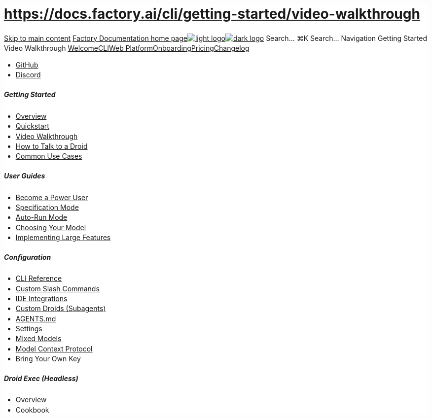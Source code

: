 # https://docs.factory.ai/cli/getting-started/video-walkthrough

[Skip to main content](https://docs.factory.ai/cli/getting-started/video-walkthrough#content-area)
[Factory Documentation home page![light logo](https://mintcdn.com/factory/znfImxXlrso1kEgo/logo/light.svg?fit=max&auto=format&n=znfImxXlrso1kEgo&q=85&s=d542d979e6c1a1ab8ddddac1a646a327)![dark logo](https://mintcdn.com/factory/znfImxXlrso1kEgo/logo/dark.svg?fit=max&auto=format&n=znfImxXlrso1kEgo&q=85&s=5c00942d328806f6cdcc3c0b95cda358)](https://docs.factory.ai/)
Search...
⌘K
Search...
Navigation
Getting Started
Video Walkthrough
[Welcome](https://docs.factory.ai/welcome)[CLI](https://docs.factory.ai/cli/getting-started/overview)[Web Platform](https://docs.factory.ai/web/getting-started/overview)[Onboarding](https://docs.factory.ai/onboarding)[Pricing](https://docs.factory.ai/pricing)[Changelog](https://docs.factory.ai/changelog/1-8)
  * [GitHub](https://github.com/factory-ai/factory)
  * [Discord](https://discord.gg/EQ2DQM2F)


##### Getting Started
  * [Overview](https://docs.factory.ai/cli/getting-started/overview)
  * [Quickstart](https://docs.factory.ai/cli/getting-started/quickstart)
  * [Video Walkthrough](https://docs.factory.ai/cli/getting-started/video-walkthrough)
  * [How to Talk to a Droid](https://docs.factory.ai/cli/getting-started/how-to-talk-to-a-droid)
  * [Common Use Cases](https://docs.factory.ai/cli/getting-started/common-use-cases)


##### User Guides
  * [Become a Power User](https://docs.factory.ai/cli/user-guides/become-a-power-user)
  * [Specification Mode](https://docs.factory.ai/cli/user-guides/specification-mode)
  * [Auto-Run Mode](https://docs.factory.ai/cli/user-guides/auto-run)
  * [Choosing Your Model](https://docs.factory.ai/cli/user-guides/choosing-your-model)
  * [Implementing Large Features](https://docs.factory.ai/cli/user-guides/implementing-large-features)


##### Configuration
  * [CLI Reference](https://docs.factory.ai/cli/configuration/cli-reference)
  * [Custom Slash Commands](https://docs.factory.ai/cli/configuration/custom-slash-commands)
  * [IDE Integrations](https://docs.factory.ai/cli/configuration/ide-integrations)
  * [Custom Droids (Subagents)](https://docs.factory.ai/cli/configuration/custom-droids)
  * [AGENTS.md](https://docs.factory.ai/cli/configuration/agents-md)
  * [Settings](https://docs.factory.ai/cli/configuration/settings)
  * [Mixed Models](https://docs.factory.ai/cli/configuration/mixed-models)
  * [Model Context Protocol](https://docs.factory.ai/cli/configuration/mcp)
  * Bring Your Own Key


##### Droid Exec (Headless)
  * [Overview](https://docs.factory.ai/cli/droid-exec/overview)
  * Cookbook
